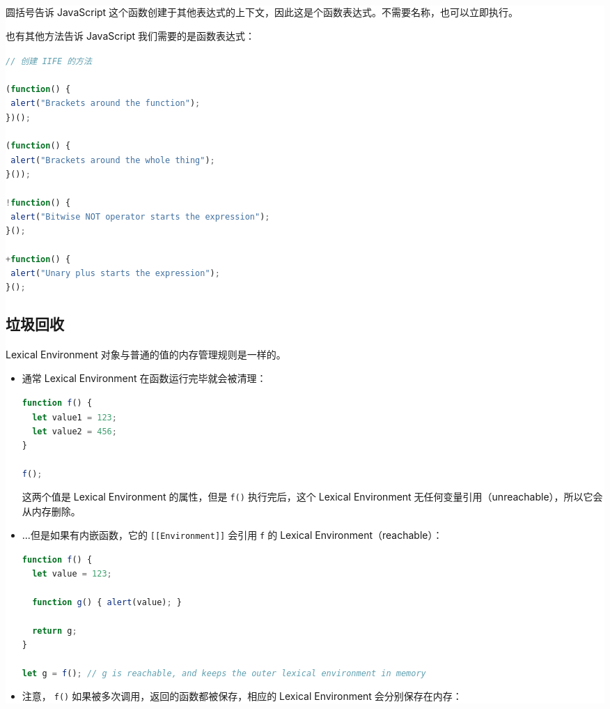 圆括号告诉 JavaScript 这个函数创建于其他表达式的上下文，因此这是个函数表达式。不需要名称，也可以立即执行。

也有其他方法告诉 JavaScript 我们需要的是函数表达式：

```js run
// 创建 IIFE 的方法

(function() {
 alert("Brackets around the function");
})();

(function() {
 alert("Brackets around the whole thing");
}());

!function() {
 alert("Bitwise NOT operator starts the expression");
}();

+function() {
 alert("Unary plus starts the expression");
}();
```

## 垃圾回收

Lexical Environment 对象与普通的值的内存管理规则是一样的。

- 通常 Lexical Environment 在函数运行完毕就会被清理：

   ```js
   function f() {
     let value1 = 123;
     let value2 = 456;
   }

   f();
   ```
   
   这两个值是 Lexical Environment 的属性，但是 `f()` 执行完后，这个 Lexical Environment 无任何变量引用（unreachable），所以它会从内存删除。

- ...但是如果有内嵌函数，它的 `[[Environment]]` 会引用 `f` 的 Lexical Environment（reachable）：

   ```js
   function f() {
     let value = 123;

     function g() { alert(value); }

     return g;
   }

   let g = f(); // g is reachable, and keeps the outer lexical environment in memory
   ```

- 注意， `f()` 如果被多次调用，返回的函数都被保存，相应的 Lexical Environment 会分别保存在内存：
